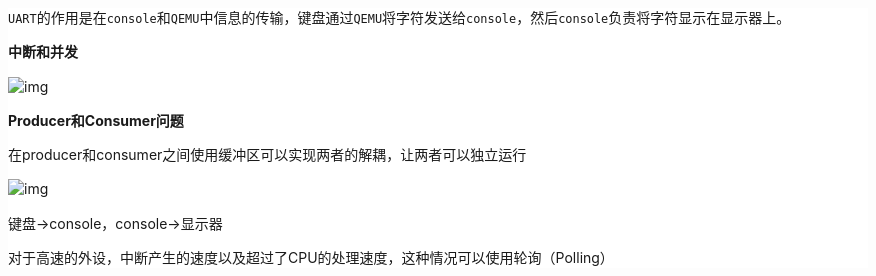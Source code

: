 

`UART`的作用是在`console`和`QEMU`中信息的传输，键盘通过`QEMU`将字符发送给`console`，然后`console`负责将字符显示在显示器上。

**中断和并发**

![img](/home/sjh/Documents/Markdown_Note/MIT6.S801.assets/5_7.png)



**Producer和Consumer问题**

在producer和consumer之间使用缓冲区可以实现两者的解耦，让两者可以独立运行



![img](/home/sjh/Documents/Markdown_Note/MIT6.S801.assets/5_8.png)



键盘->console，console->显示器



对于高速的外设，中断产生的速度以及超过了CPU的处理速度，这种情况可以使用轮询（Polling）

